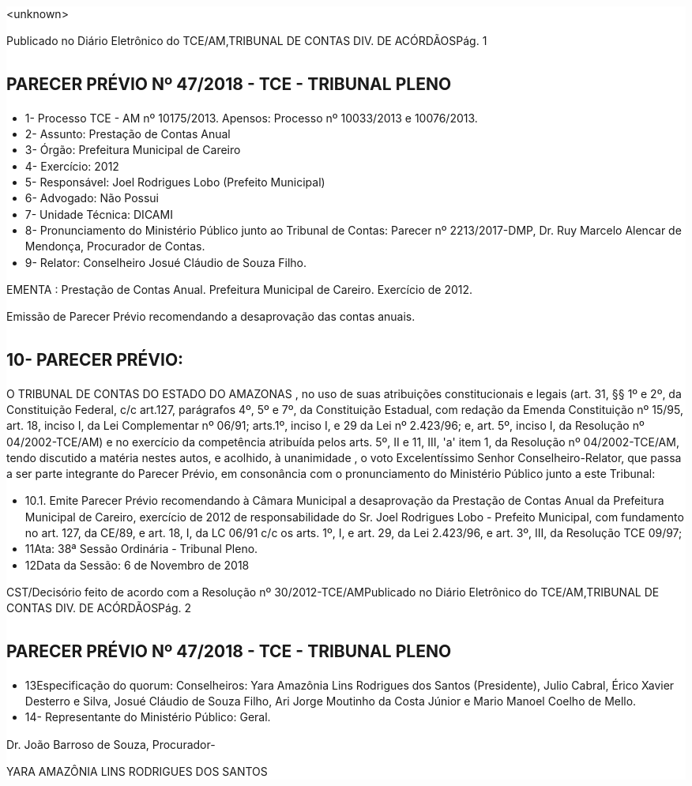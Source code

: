 &lt;unknown&gt;

Publicado  no  Diário Eletrônico do TCE/AM,TRIBUNAL DE CONTAS DIV. DE  ACÓRDÃOSPág. 1

## PARECER PRÉVIO Nº 47/2018 - TCE - TRIBUNAL PLENO

- 1- Processo TCE - AM nº 10175/2013. Apensos: Processo nº  10033/2013 e 10076/2013.
- 2- Assunto: Prestação de Contas Anual
- 3- Órgão: Prefeitura Municipal de Careiro
- 4- Exercício: 2012
- 5- Responsável: Joel Rodrigues Lobo (Prefeito Municipal)
- 6- Advogado: Não Possui
- 7- Unidade Técnica: DICAMI
- 8- Pronunciamento  do Ministério  Público  junto  ao Tribunal  de Contas: Parecer  nº 2213/2017-DMP, Dr. Ruy Marcelo Alencar de Mendonça, Procurador de Contas.
- 9- Relator: Conselheiro Josué Cláudio de Souza Filho.

EMENTA : Prestação  de  Contas  Anual.  Prefeitura Municipal de Careiro. Exercício de 2012.

Emissão de Parecer Prévio recomendando a desaprovação das contas anuais.

## 10-  PARECER PRÉVIO:

O  TRIBUNAL  DE  CONTAS  DO  ESTADO  DO  AMAZONAS ,  no  uso  de  suas atribuições  constitucionais  e  legais  (art.  31,  §§  1º  e  2º,  da  Constituição  Federal,  c/c art.127,  parágrafos  4º,  5º  e  7º,  da  Constituição  Estadual,  com  redação  da  Emenda Constituição nº 15/95, art. 18, inciso I, da Lei Complementar nº 06/91; arts.1º, inciso I, e 29  da  Lei  nº  2.423/96;  e,  art.  5º,  inciso  I,  da  Resolução  nº  04/2002-TCE/AM)  e  no exercício da competência atribuída pelos arts. 5º, II e 11, III, 'a' item 1, da Resolução nº 04/2002-TCE/AM, tendo discutido a matéria nestes autos, e acolhido, à unanimidade , o voto  Excelentíssimo  Senhor  Conselheiro-Relator,  que  passa  a  ser  parte  integrante  do Parecer  Prévio, em  consonância com  o  pronunciamento  do  Ministério  Público  junto  a este Tribunal:

- 10.1. Emite Parecer Prévio recomendando à Câmara Municipal a desaprovação da  Prestação de Contas Anual da Prefeitura  Municipal de Careiro, exercício de  2012  de  responsabilidade do Sr. Joel Rodrigues Lobo - Prefeito Municipal, com fundamento no art. 127, da CE/89,  e  art.  18,  I,  da  LC  06/91  c/c  os  arts.  1º,  I,  e  art.  29,  da  Lei 2.423/96, e art. 3º, III, da Resolução TCE 09/97;
- 11Ata: 38ª Sessão Ordinária - Tribunal Pleno.
- 12Data da Sessão: 6 de Novembro de 2018

CST/Decisório feito de acordo com a Resolução nº 30/2012-TCE/AMPublicado  no  Diário Eletrônico do TCE/AM,TRIBUNAL DE CONTAS DIV. DE  ACÓRDÃOSPág. 2

## PARECER PRÉVIO Nº 47/2018 - TCE - TRIBUNAL PLENO

- 13Especificação  do  quorum: Conselheiros: Yara  Amazônia  Lins  Rodrigues  dos Santos  (Presidente),  Julio  Cabral,  Érico  Xavier  Desterro  e  Silva,  Josué  Cláudio  de Souza Filho, Ari Jorge Moutinho da Costa Júnior e Mario Manoel Coelho de Mello.
- 14-  Representante do Ministério Público: Geral.

Dr. João Barroso de Souza, Procurador-

YARA AMAZÔNIA LINS RODRIGUES DOS SANTOS
